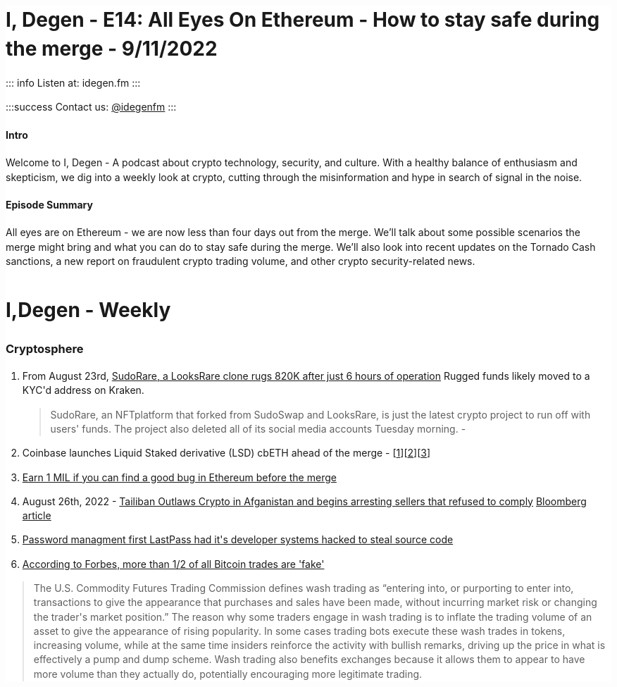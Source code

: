 # I, Degen - E14: All Eyes On Ethereum - How to stay safe during the merge - 9/11/2022

::: info
Listen at: idegen.fm 
:::

:::success
Contact us: [@idegenfm](https://twitter.com/idegenfm)
:::

#### Intro
Welcome to I, Degen - A podcast about crypto technology, security, and culture. With a healthy balance of enthusiasm and skepticism, we dig into a weekly look at crypto, cutting through the misinformation and hype in search of signal in the noise. 

#### Episode Summary
All eyes are on Ethereum - we are now less than four days out from the merge. We’ll talk about some possible scenarios the merge might bring and what you can do to stay safe during the merge. We’ll also look into recent updates on the Tornado Cash sanctions, a new report on fraudulent crypto trading volume, and other crypto security-related news.

# I,Degen - Weekly

### Cryptosphere 
	
1. From August 23rd, [SudoRare, a LooksRare clone rugs 820K after just 6 hours of operation](https://thenewscrypto.com/sudorare-nft-marketplace-executes-rug-pull-hours-after-launch/) Rugged funds likely moved to a KYC'd address on Kraken. 
    > SudoRare, an NFTplatform that forked from SudoSwap and LooksRare, is just the latest crypto project to run off with users' funds. The project also deleted all of its social media accounts Tuesday morning. - [](https://decrypt.co/108051/nft-project-sudorare-disappears-roughly-520-ethereum-user-funds)
2. Coinbase launches Liquid Staked derivative (LSD) cbETH ahead of the merge - [[1](https://cointelegraph.com/news/coinbase-introduces-wrapped-staked-eth-asset-ahead-of-the-merge)][[2](https://www.reddit.com/r/ethereum/comments/wwp0ka/coinbase_staked_eth_whitepaper/)][[3](https://www.thedefiant.io/coinbase-launches-cbeth)]

3. [Earn 1 MIL if you can find a good bug in Ethereum before the merge](https://decrypt.co/108168/ethereum-bug-before-merge-could-earn-million-dollar-reward)
4. August 26th, 2022 - [Tailiban Outlaws Crypto in Afganistan and begins arresting sellers that refused to comply](https://finbold.com/taliban-outlaws-crypto-in-afghanistan-and-starts-arresting-token-traders/) [Bloomberg article](https://www.bloomberg.com/news/articles/2022-08-26/taliban-ban-crypto-in-afghanistan-arrest-digital-coin-dealers)
	
5. [Password managment first LastPass had it's developer systems hacked to steal source code](https://www.reddit.com/r/programming/comments/wxx674/password_management_firm_lastpass_was_hacked_two/)
10. [According to Forbes, more than 1/2 of all Bitcoin trades are 'fake'](https://www.forbes.com/sites/javierpaz/2022/08/26/more-than-half-of-all-bitcoin-trades-are-fake/?sh=7e993e0a6681)
> The U.S. Commodity Futures Trading Commission defines wash trading as “entering into, or purporting to enter into, transactions to give the appearance that purchases and sales have been made, without incurring market risk or changing the trader's market position.” The reason why some traders engage in wash trading is to inflate the trading volume of an asset to give the appearance of rising popularity. In some cases trading bots execute these wash trades in tokens, increasing volume, while at the same time insiders reinforce the activity with bullish remarks, driving up the price in what is effectively a pump and dump scheme. Wash trading also benefits exchanges because it allows them to appear to have more volume than they actually do, potentially encouraging more legitimate trading.
